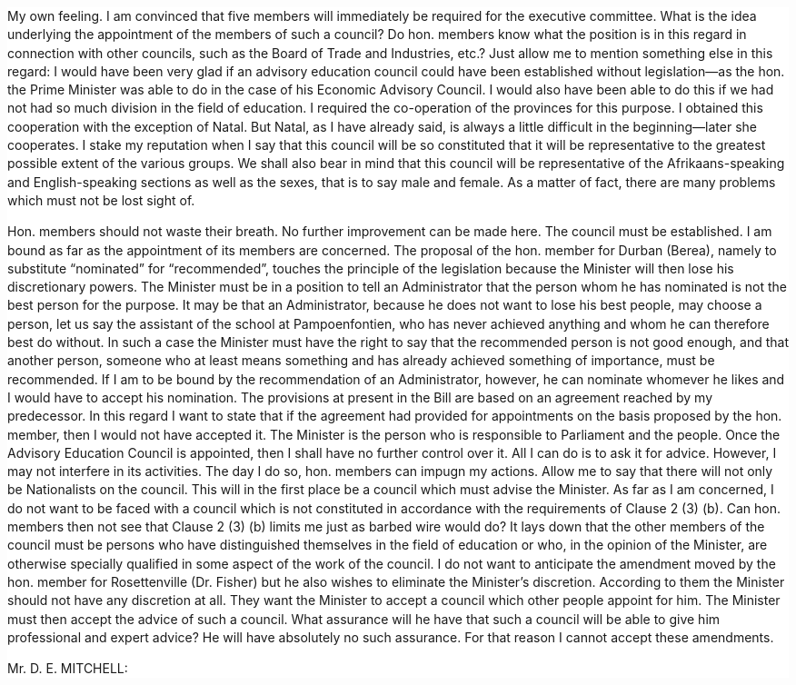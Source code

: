 <p>My own feeling. I am convinced that five members will immediately be required for the executive committee. What is the idea underlying the appointment of the members of such a council? Do hon. members know what the position is in this regard in connection with other councils, such as the Board of Trade and Industries, etc.? Just allow me to mention something else in this regard: I would have been very glad if an advisory education council could have been established without legislation&#x2014;as the hon. the Prime Minister was able to do in the case of his Economic Advisory Council. I would also have been able to do this if we had not had so much division in the field of education. I required the co-operation of the provinces for this purpose. I obtained this cooperation with the exception of Natal. But Natal, as I have already said, is always a little difficult in the beginning&#x2014;later she cooperates. I stake my reputation when I say that this council will be so constituted that it will be representative to the greatest possible extent of the various groups. We shall also bear in mind that this council will be representative of the Afrikaans-speaking and English-speaking sections as well as the sexes, that is to say male and female. As a matter of fact, there are many problems which must not be lost sight of.</p>

<p>Hon. members should not waste their breath. No further improvement can be made here. The council must be established. I am bound as far as the appointment of its members are concerned. The proposal of the hon. member for Durban (Berea), namely to substitute &#x201C;nominated&#x201D; for &#x201C;recommended&#x201D;, touches the principle of the legislation because the Minister will then lose his discretionary powers. The Minister must be in a position to tell an Administrator that the person whom he has nominated is not the best person for the purpose. It may be that an Administrator, because he does not want to lose his best people, may choose a person, let us say the <span class="col_8375-8376" refersTo="page_1434"/>assistant of the school at Pampoenfontien, who has never achieved anything and whom he can therefore best do without. In such a case the Minister must have the right to say that the recommended person is not good enough, and that another person, someone who at least means something and has already achieved something of importance, must be recommended. If I am to be bound by the recommendation of an Administrator, however, he can nominate whomever he likes and I would have to accept his nomination. The provisions at present in the Bill are based on an agreement reached by my predecessor. In this regard I want to state that if the agreement had provided for appointments on the basis proposed by the hon. member, then I would not have accepted it. The Minister is the person who is responsible to Parliament and the people. Once the Advisory Education Council is appointed, then I shall have no further control over it. All I can do is to ask it for advice. However, I may not interfere in its activities. The day I do so, hon. members can impugn my actions. Allow me to say that there will not only be Nationalists on the council. This will in the first place be a council which must advise the Minister. As far as I am concerned, I do not want to be faced with a council which is not constituted in accordance with the requirements of Clause 2 (3) (b). Can hon. members then not see that Clause 2 (3) (b) limits me just as barbed wire would do? It lays down that the other members of the council must be persons who have distinguished themselves in the field of education or who, in the opinion of the Minister, are otherwise specially qualified in some aspect of the work of the council. I do not want to anticipate the amendment moved by the hon. member for Rosettenville (Dr. Fisher) but he also wishes to eliminate the Minister&#x2019;s discretion. According to them the Minister should not have any discretion at all. They want the Minister to accept a council which other people appoint for him. The Minister must then accept the advice of such a council. What assurance will he have that such a council will be able to give him professional and expert advice? He will have absolutely no such assurance. For that reason I cannot accept these amendments.</p>

</speech>

<speech by="#mitchell">

<from>Mr. <person refersTo="hansard_za">D. E. MITCHELL</person>:</from>
